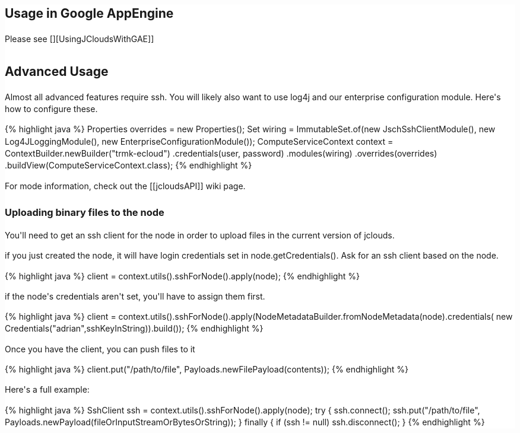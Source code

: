 ## Usage in Google AppEngine
Please see [][UsingJCloudsWithGAE]]

## Advanced Usage
Almost all advanced features require ssh.  You will likely also want to use log4j and our 
enterprise configuration module.  Here's how to configure these.

{% highlight java %}
Properties overrides = new Properties();
Set<Module> wiring = ImmutableSet.of(new JschSshClientModule(), new Log4JLoggingModule(), new EnterpriseConfigurationModule());
ComputeServiceContext context = ContextBuilder.newBuilder("trmk-ecloud")
                      .credentials(user, password)
                      .modules(wiring)
                      .overrides(overrides)
                      .buildView(ComputeServiceContext.class);
{% endhighlight %}

For mode information, check out the [[jcloudsAPI]] wiki page.

### Uploading binary files to the node

You'll need to get an ssh client for the node in order to upload files in the current version of jclouds.

if you just created the node, it will have login credentials set in node.getCredentials().  Ask for an ssh client based on the node.

{% highlight java %}
client = context.utils().sshForNode().apply(node);
{% endhighlight %}

if the node's credentials aren't set, you'll have to assign them first.

{% highlight java %}
client = context.utils().sshForNode().apply(NodeMetadataBuilder.fromNodeMetadata(node).credentials(
	                   new Credentials("adrian",sshKeyInString)).build());
{% endhighlight %}

Once you have the client, you can push files to it

{% highlight java %}
client.put("/path/to/file", Payloads.newFilePayload(contents));
{% endhighlight %}


Here's a full example:

{% highlight java %}
      SshClient ssh = context.utils().sshForNode().apply(node);
      try {
         ssh.connect();
         ssh.put("/path/to/file",
Payloads.newPayload(fileOrInputStreamOrBytesOrString));
      } finally {
         if (ssh != null)
            ssh.disconnect();
      }
{% endhighlight %}
